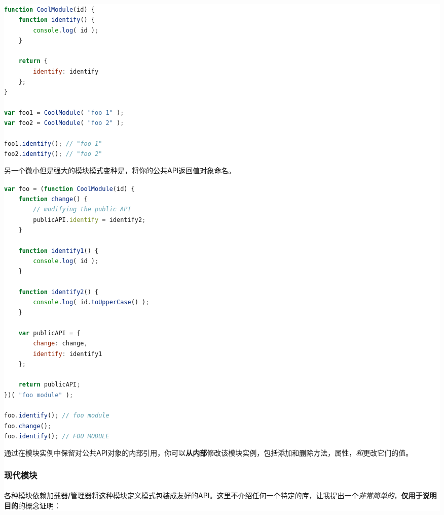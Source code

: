 ```js
function CoolModule(id) {
	function identify() {
		console.log( id );
	}

	return {
		identify: identify
	};
}

var foo1 = CoolModule( "foo 1" );
var foo2 = CoolModule( "foo 2" );

foo1.identify(); // "foo 1"
foo2.identify(); // "foo 2"
```

另一个微小但是强大的模块模式变种是，将你的公共API返回值对象命名。

```js
var foo = (function CoolModule(id) {
	function change() {
		// modifying the public API
		publicAPI.identify = identify2;
	}

	function identify1() {
		console.log( id );
	}

	function identify2() {
		console.log( id.toUpperCase() );
	}

	var publicAPI = {
		change: change,
		identify: identify1
	};

	return publicAPI;
})( "foo module" );

foo.identify(); // foo module
foo.change();
foo.identify(); // FOO MODULE
```

通过在模块实例中保留对公共API对象的内部引用，你可以**从内部**修改该模块实例，包括添加和删除方法，属性，*和*更改它们的值。

### 现代模块

各种模块依赖加载器/管理器将这种模块定义模式包装成友好的API。这里不介绍任何一个特定的库，让我提出一个*非常简单的*，**仅用于说明目的**的概念证明：
